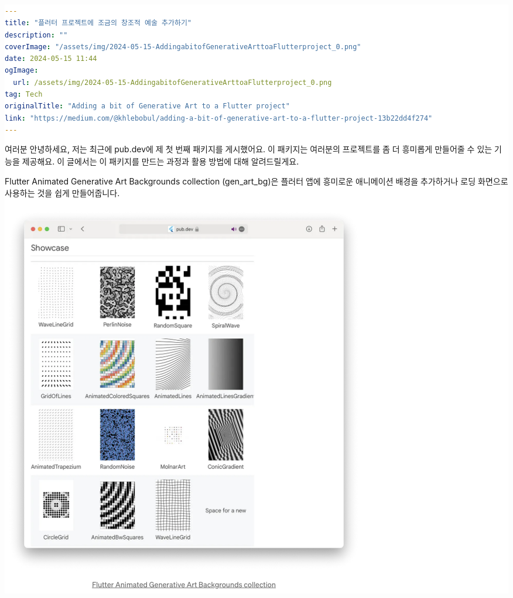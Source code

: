 ```yaml
---
title: "플러터 프로젝트에 조금의 창조적 예술 추가하기"
description: ""
coverImage: "/assets/img/2024-05-15-AddingabitofGenerativeArttoaFlutterproject_0.png"
date: 2024-05-15 11:44
ogImage: 
  url: /assets/img/2024-05-15-AddingabitofGenerativeArttoaFlutterproject_0.png
tag: Tech
originalTitle: "Adding a bit of Generative Art to a Flutter project"
link: "https://medium.com/@khlebobul/adding-a-bit-of-generative-art-to-a-flutter-project-13b22dd4f274"
---
```



여러분 안녕하세요, 저는 최근에 pub.dev에 제 첫 번째 패키지를 게시했어요. 이 패키지는 여러분의 프로젝트를 좀 더 흥미롭게 만들어줄 수 있는 기능을 제공해요. 이 글에서는 이 패키지를 만드는 과정과 활용 방법에 대해 알려드릴게요.

Flutter Animated Generative Art Backgrounds collection (gen_art_bg)은 플러터 앱에 흥미로운 애니메이션 배경을 추가하거나 로딩 화면으로 사용하는 것을 쉽게 만들어줍니다.

![image](/assets/img/2024-05-15-AddingabitofGenerativeArttoaFlutterproject_0.png)
